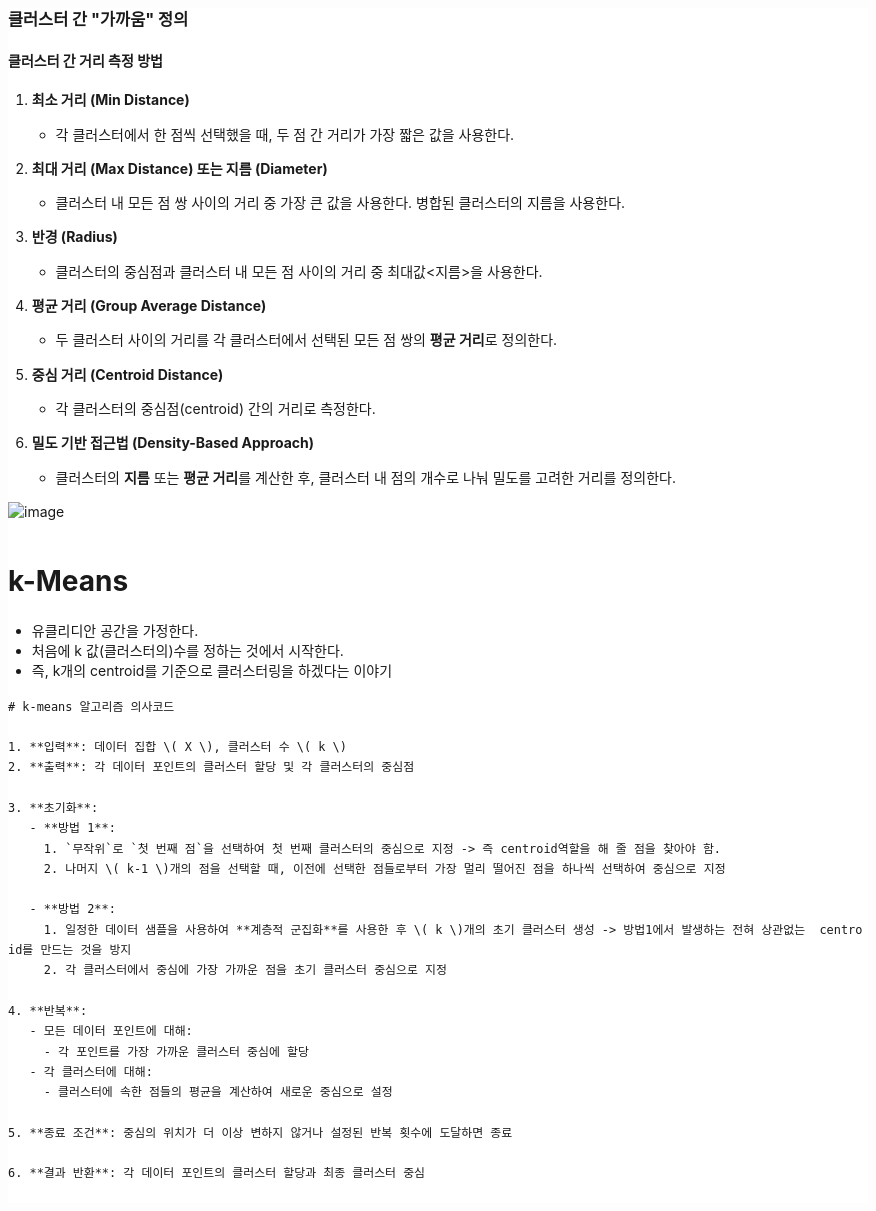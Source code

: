 ### 클러스터 간 "가까움" 정의

#### 클러스터 간 거리 측정 방법
1. **최소 거리 (Min Distance)**
   - 각 클러스터에서 한 점씩 선택했을 때, 두 점 간 거리가 가장 짧은 값을 사용한다.

2. **최대 거리 (Max Distance) 또는 지름 (Diameter)**
   - 클러스터 내 모든 점 쌍 사이의 거리 중 가장 큰 값을 사용한다. 병합된 클러스터의 지름을 사용한다.

3. **반경 (Radius)**
   - 클러스터의 중심점과 클러스터 내 모든 점 사이의 거리 중 최대값<지름>을 사용한다.

1. **평균 거리 (Group Average Distance)**
   - 두 클러스터 사이의 거리를 각 클러스터에서 선택된 모든 점 쌍의 **평균 거리**로 정의한다.

2. **중심 거리 (Centroid Distance)**
   - 각 클러스터의 중심점(centroid) 간의 거리로 측정한다.

3. **밀도 기반 접근법 (Density-Based Approach)**
   - 클러스터의 **지름** 또는 **평균 거리**를 계산한 후, 클러스터 내 점의 개수로 나눠 밀도를 고려한 거리를 정의한다.

![image](https://github.com/user-attachments/assets/b51a5c0c-01ed-4c21-88ca-9d2754a12a5a)

# k-Means

- 유클리디안 공간을 가정한다.
- 처음에 k 값(클러스터의)수를 정하는 것에서 시작한다.
- 즉, k개의 centroid를 기준으로 클러스터링을 하겠다는 이야기
```
# k-means 알고리즘 의사코드

1. **입력**: 데이터 집합 \( X \), 클러스터 수 \( k \)
2. **출력**: 각 데이터 포인트의 클러스터 할당 및 각 클러스터의 중심점

3. **초기화**:
   - **방법 1**:
     1. `무작위`로 `첫 번째 점`을 선택하여 첫 번째 클러스터의 중심으로 지정 -> 즉 centroid역할을 해 줄 점을 찾아야 함.
     2. 나머지 \( k-1 \)개의 점을 선택할 때, 이전에 선택한 점들로부터 가장 멀리 떨어진 점을 하나씩 선택하여 중심으로 지정

   - **방법 2**:
     1. 일정한 데이터 샘플을 사용하여 **계층적 군집화**를 사용한 후 \( k \)개의 초기 클러스터 생성 -> 방법1에서 발생하는 전혀 상관없는  centroid를 만드는 것을 방지
     2. 각 클러스터에서 중심에 가장 가까운 점을 초기 클러스터 중심으로 지정

4. **반복**:
   - 모든 데이터 포인트에 대해:
     - 각 포인트를 가장 가까운 클러스터 중심에 할당
   - 각 클러스터에 대해:
     - 클러스터에 속한 점들의 평균을 계산하여 새로운 중심으로 설정

5. **종료 조건**: 중심의 위치가 더 이상 변하지 않거나 설정된 반복 횟수에 도달하면 종료

6. **결과 반환**: 각 데이터 포인트의 클러스터 할당과 최종 클러스터 중심


```
